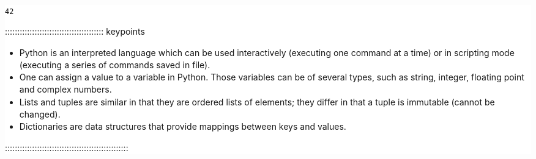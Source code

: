 ```output
42
```



:::::::::::::::::::::::::::::::::::::::: keypoints

- Python is an interpreted language which can be used interactively (executing one command at a time) or in scripting mode (executing a series of commands saved in file).
- One can assign a value to a variable in Python. Those variables can be of several types, such as string, integer, floating point and complex numbers.
- Lists and tuples are similar in that they are ordered lists of elements; they differ in that a tuple is immutable (cannot be changed).
- Dictionaries are data structures that provide mappings between keys and values.

::::::::::::::::::::::::::::::::::::::::::::::::::


